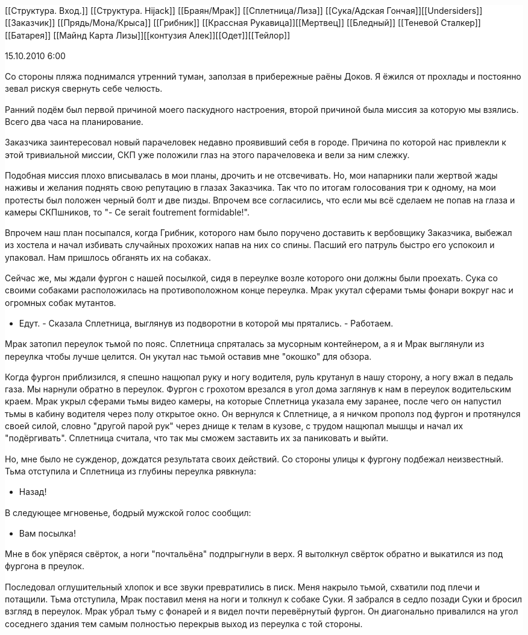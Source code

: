 [[Структура. Вход.]]
[[Структура. Hijack]] [[Браян/Мрак]] [[Сплетница/Лиза]] [[Сука/Адская Гончая]][[Undersiders]] [[Заказчик]] 
[[Прядь/Мона/Крыса]] [[Грибник]] [[Крассная Рукавица]][[Мертвец]] [[Бледный]]
[[Теневой Сталкер]] [[Батарея]] 
[[Майнд Карта Лизы]][[контузия Алек]][[Одет]][[Тейлор]]

15.10.2010 6:00

Со стороны пляжа поднимался утренний туман, заползая в прибережные раёны Доков. Я ёжился от прохлады и постоянно зевал рискуя свернуть себе челюсть. 

Ранний подём был первой причиной моего паскудного настроения, второй причиной была миссия за которую мы взялись. Всего два часа на планирование. 

Заказчика заинтересовал новый парачеловек недавно проявивший себя в городе. Причина по которой нас привлекли к этой тривиальной миссии, СКП уже положили глаз на этого парачеловека и вели за ним слежку.

Подобная миссия плохо вписывалась в мои планы, дрочить и не отсвечивать. Но, мои напарники пали жертвой жады наживы и желания поднять свою репутацию в глазах Заказчика. Так что по итогам голосования три к одному, на мои протесты был положен черный болт и две пизды. Впрочем все согласились, что если мы всё сделаем не попав на глаза и камеры СКПшников, то "- Ce serait foutrement formidable!".

Впрочем наш план посыпался, когда Грибник, которого нам было поручено доставить к вербовщику Заказчика, выбежал из хостела и начал избивать случайных прохожих напав на них со спины. Пасший его патруль быстро его успокоил и упаковал. Нам пришлось обганять их на собаках.

Сейчас же, мы ждали фургон с нашей посылкой, сидя в переулке возле которого они должны были проехать. Сука со своими собаками расположилась на противоположном конце переулка. Мрак укутал сферами тьмы фонари вокруг нас и огромных собак мутантов.

- Едут. - Сказала Сплетница, выглянув из подворотни в которой мы прятались. - Работаем.

Мрак затопил переулок тьмой по пояс. Сплетница спряталась за мусорным контейнером, а я и Мрак выглянули из переулка чтобы лучше целится. Он укутал нас тьмой оставив мне "окошко" для обзора.

Когда фургон приблизился, я спешно нащюпал руку и ногу водителя, руль крутанул в нашу сторону, а ногу вжал в педаль газа. Мы нарнули обратно в переулок. Фургон с грохотом врезался в угол дома заглянув к нам в переулок водительским краем. Мрак укрыл сферами тьмы видео камеры, на которые Сплетница указала ему заранее, после чего он напустил тьмы в кабину водителя через полу открытое окно. Он вернулся к Сплетнице, а я ничком прополз под фургон и протянулся своей силой, словно "другой парой рук" через днище к телам в кузове, с трудом нащюпал мышцы и начал их "подёргивать". Сплетница считала, что так мы сможем заставить их за паниковать и выйти.

Но, мне было не сужденор, дождатся результата своих действий. Со стороны улицы к фургону подбежал неизвестный. Тьма отступила и Сплетница из глубины переулка рявкнула:
- Назад!

В следующее мгновенье, бодрый мужской голос сообщил:
- Вам посылка!

Мне в бок упёряся свёрток, а ноги "почтальёна" подпрыгнули в верх. Я вытолкнул свёрток обратно и выкатился из под фургона в преулок.

Последовал оглушительный хлопок и все звуки превратились в писк. Меня накрыло тьмой, схватили под плечи и потащили. Тьма отступила, Мрак поставил меня на ноги и толкнул к собаке Суки. Я забрался в седло позади Суки и бросил взгляд в переулок. Мрак убрал тьму с фонарей и я видел почти перевёрнутый фургон. Он диагонально привалился на угол соседнего здания тем самым полностью перекрыв выход из переулка с той стороны.

